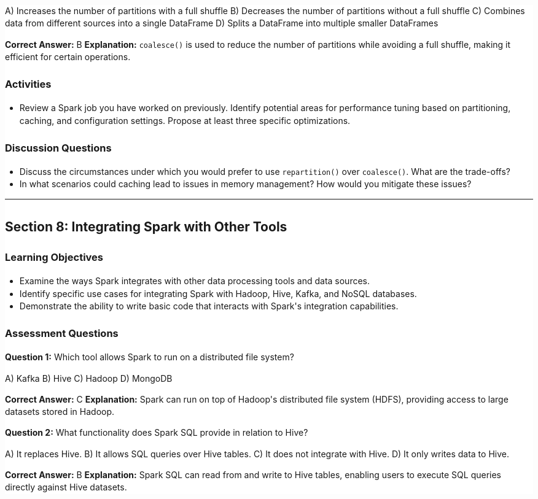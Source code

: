   A) Increases the number of partitions with a full shuffle
  B) Decreases the number of partitions without a full shuffle
  C) Combines data from different sources into a single DataFrame
  D) Splits a DataFrame into multiple smaller DataFrames

**Correct Answer:** B
**Explanation:** `coalesce()` is used to reduce the number of partitions while avoiding a full shuffle, making it efficient for certain operations.

### Activities
- Review a Spark job you have worked on previously. Identify potential areas for performance tuning based on partitioning, caching, and configuration settings. Propose at least three specific optimizations.

### Discussion Questions
- Discuss the circumstances under which you would prefer to use `repartition()` over `coalesce()`. What are the trade-offs?
- In what scenarios could caching lead to issues in memory management? How would you mitigate these issues?

---

## Section 8: Integrating Spark with Other Tools

### Learning Objectives
- Examine the ways Spark integrates with other data processing tools and data sources.
- Identify specific use cases for integrating Spark with Hadoop, Hive, Kafka, and NoSQL databases.
- Demonstrate the ability to write basic code that interacts with Spark's integration capabilities.

### Assessment Questions

**Question 1:** Which tool allows Spark to run on a distributed file system?

  A) Kafka
  B) Hive
  C) Hadoop
  D) MongoDB

**Correct Answer:** C
**Explanation:** Spark can run on top of Hadoop's distributed file system (HDFS), providing access to large datasets stored in Hadoop.

**Question 2:** What functionality does Spark SQL provide in relation to Hive?

  A) It replaces Hive.
  B) It allows SQL queries over Hive tables.
  C) It does not integrate with Hive.
  D) It only writes data to Hive.

**Correct Answer:** B
**Explanation:** Spark SQL can read from and write to Hive tables, enabling users to execute SQL queries directly against Hive datasets.
